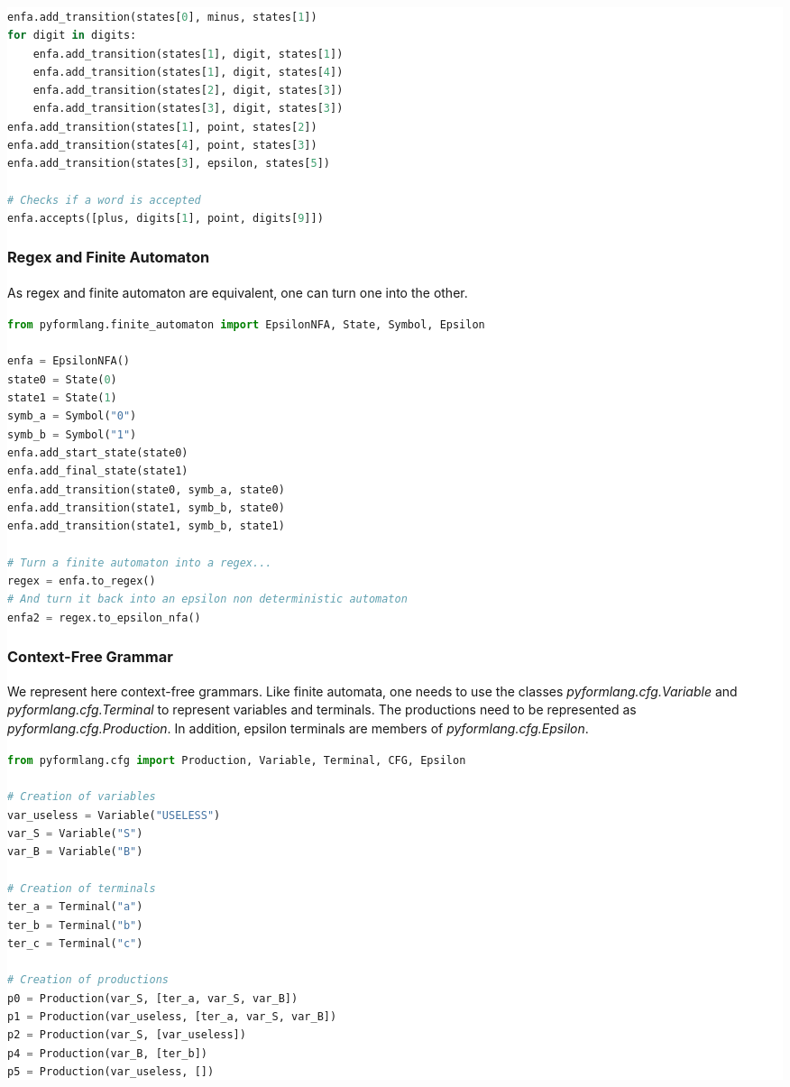``` python
enfa.add_transition(states[0], minus, states[1])
for digit in digits:
    enfa.add_transition(states[1], digit, states[1])
    enfa.add_transition(states[1], digit, states[4])
    enfa.add_transition(states[2], digit, states[3])
    enfa.add_transition(states[3], digit, states[3])
enfa.add_transition(states[1], point, states[2])
enfa.add_transition(states[4], point, states[3])
enfa.add_transition(states[3], epsilon, states[5])

# Checks if a word is accepted
enfa.accepts([plus, digits[1], point, digits[9]])
```

### Regex and Finite Automaton

As regex and finite automaton are equivalent, one can turn one into the other.

```python
from pyformlang.finite_automaton import EpsilonNFA, State, Symbol, Epsilon

enfa = EpsilonNFA()
state0 = State(0)
state1 = State(1)
symb_a = Symbol("0")
symb_b = Symbol("1")
enfa.add_start_state(state0)
enfa.add_final_state(state1)
enfa.add_transition(state0, symb_a, state0)
enfa.add_transition(state1, symb_b, state0)
enfa.add_transition(state1, symb_b, state1)

# Turn a finite automaton into a regex...
regex = enfa.to_regex()
# And turn it back into an epsilon non deterministic automaton
enfa2 = regex.to_epsilon_nfa()
```

### Context-Free Grammar

We represent here context-free grammars. Like finite automata, one needs to use the classes *pyformlang.cfg.Variable* and *pyformlang.cfg.Terminal* to represent variables and terminals. The productions need to be represented as *pyformlang.cfg.Production*. In addition, epsilon terminals are members of *pyformlang.cfg.Epsilon*.

```python
from pyformlang.cfg import Production, Variable, Terminal, CFG, Epsilon

# Creation of variables
var_useless = Variable("USELESS")
var_S = Variable("S")
var_B = Variable("B")

# Creation of terminals
ter_a = Terminal("a")
ter_b = Terminal("b")
ter_c = Terminal("c")

# Creation of productions
p0 = Production(var_S, [ter_a, var_S, var_B])
p1 = Production(var_useless, [ter_a, var_S, var_B])
p2 = Production(var_S, [var_useless])
p4 = Production(var_B, [ter_b])
p5 = Production(var_useless, [])

```
